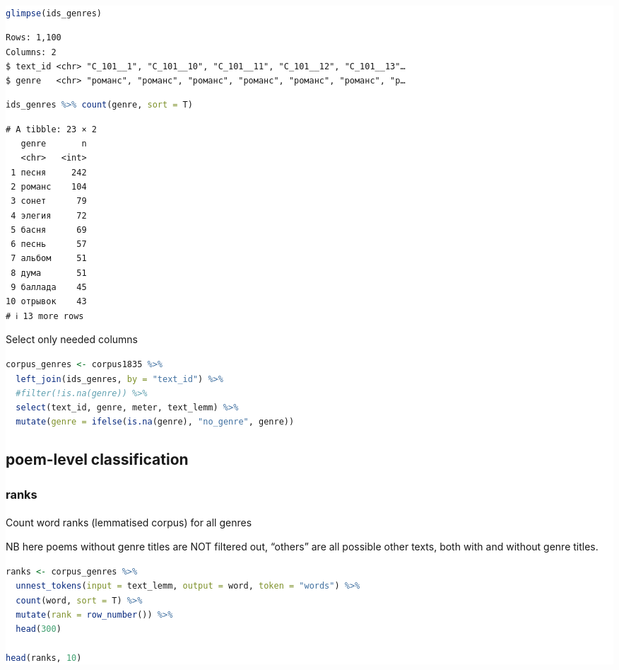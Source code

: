 ``` r
glimpse(ids_genres)
```

    Rows: 1,100
    Columns: 2
    $ text_id <chr> "C_101__1", "C_101__10", "C_101__11", "C_101__12", "C_101__13"…
    $ genre   <chr> "романс", "романс", "романс", "романс", "романс", "романс", "р…

``` r
ids_genres %>% count(genre, sort = T)
```

    # A tibble: 23 × 2
       genre       n
       <chr>   <int>
     1 песня     242
     2 романс    104
     3 сонет      79
     4 элегия     72
     5 басня      69
     6 песнь      57
     7 альбом     51
     8 дума       51
     9 баллада    45
    10 отрывок    43
    # ℹ 13 more rows

Select only needed columns

``` r
corpus_genres <- corpus1835 %>% 
  left_join(ids_genres, by = "text_id") %>% 
  #filter(!is.na(genre)) %>% 
  select(text_id, genre, meter, text_lemm) %>% 
  mutate(genre = ifelse(is.na(genre), "no_genre", genre))
```

## poem-level classification

### ranks

Count word ranks (lemmatised corpus) for all genres

NB here poems without genre titles are NOT filtered out, “others” are
all possible other texts, both with and without genre titles.

``` r
ranks <- corpus_genres %>% 
  unnest_tokens(input = text_lemm, output = word, token = "words") %>% 
  count(word, sort = T) %>% 
  mutate(rank = row_number()) %>% 
  head(300)

head(ranks, 10)
```
